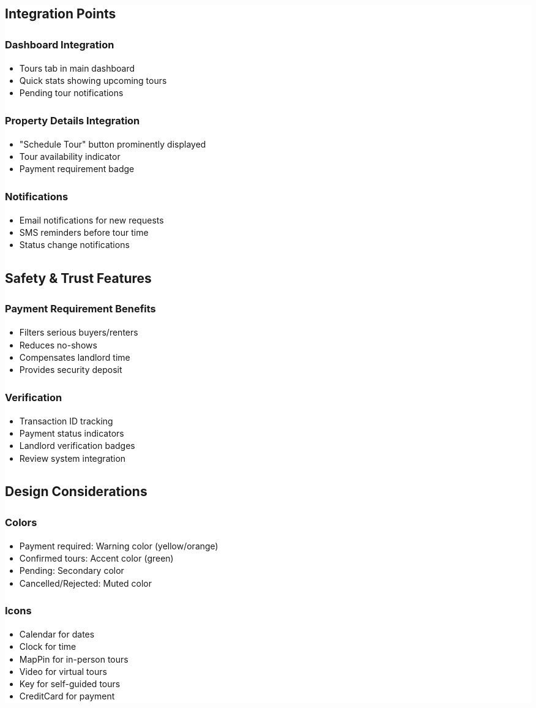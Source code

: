 ## Integration Points

### Dashboard Integration
- Tours tab in main dashboard
- Quick stats showing upcoming tours
- Pending tour notifications

### Property Details Integration
- "Schedule Tour" button prominently displayed
- Tour availability indicator
- Payment requirement badge

### Notifications
- Email notifications for new requests
- SMS reminders before tour time
- Status change notifications

## Safety & Trust Features

### Payment Requirement Benefits
- Filters serious buyers/renters
- Reduces no-shows
- Compensates landlord time
- Provides security deposit

### Verification
- Transaction ID tracking
- Payment status indicators
- Landlord verification badges
- Review system integration

## Design Considerations

### Colors
- Payment required: Warning color (yellow/orange)
- Confirmed tours: Accent color (green)
- Pending: Secondary color
- Cancelled/Rejected: Muted color

### Icons
- Calendar for dates
- Clock for time
- MapPin for in-person tours
- Video for virtual tours
- Key for self-guided tours
- CreditCard for payment
